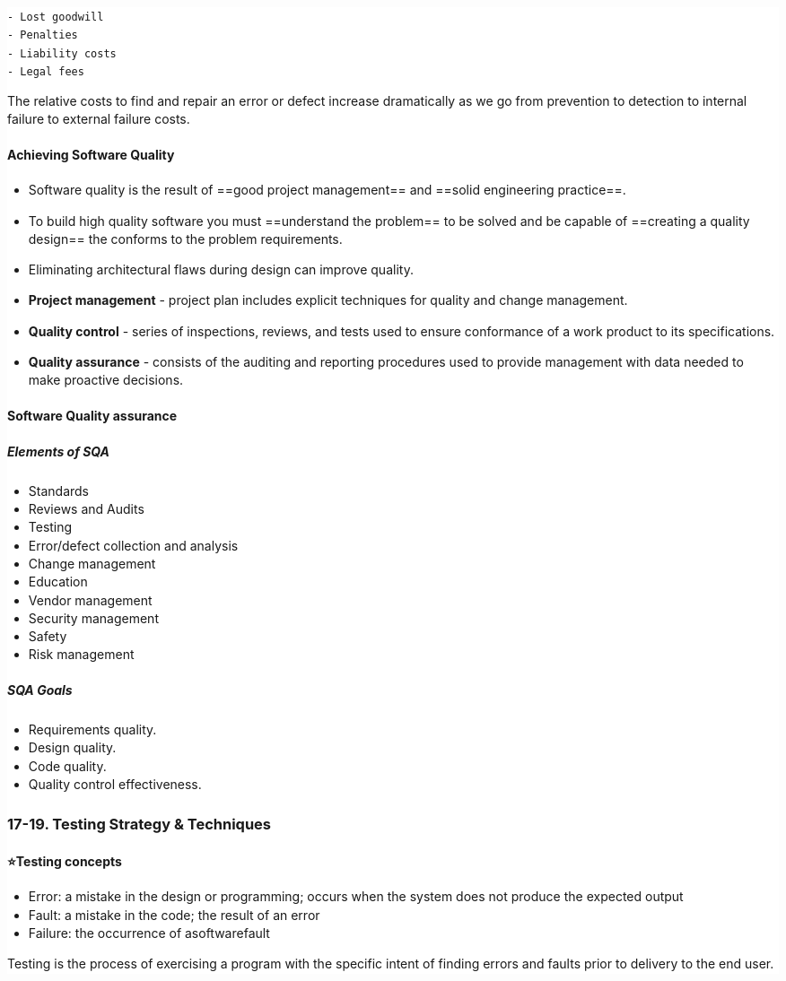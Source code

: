 	- Lost goodwill
	- Penalties
	- Liability costs
	- Legal fees

The relative costs to find and repair an error or defect increase dramatically as we go from prevention to detection to internal failure to external failure costs.

#### Achieving Software Quality

- Software quality is the result of ==good project management== and ==solid engineering practice==.
- To build high quality software you must ==understand the problem== to be solved and be capable of ==creating a quality design== the conforms to the problem requirements.
- Eliminating architectural flaws during design can improve quality.

- **Project management** - project plan includes explicit techniques for quality and change management.
- **Quality control** - series of inspections, reviews, and tests used to ensure conformance of a work product to its specifications.
- **Quality assurance** - consists of the auditing and reporting procedures used to provide management with data needed to make proactive decisions.

#### Software Quality assurance

##### Elements of SQA

- Standards
- Reviews and Audits
- Testing
- Error/defect collection and analysis
- Change management
- Education
- Vendor management
- Security management
- Safety
- Risk management

##### SQA Goals

- Requirements quality.
- Design quality.
- Code quality.
- Quality control effectiveness.

### 17-19. Testing Strategy & Techniques

#### ⭐Testing concepts

- Error: a mistake in the design or programming; occurs when the system does not produce the expected output
- Fault: a mistake in the code; the result of an error
- Failure: the occurrence of asoftwarefault

Testing is the process of exercising a program with the specific intent of finding errors and faults prior to delivery to the end user.
